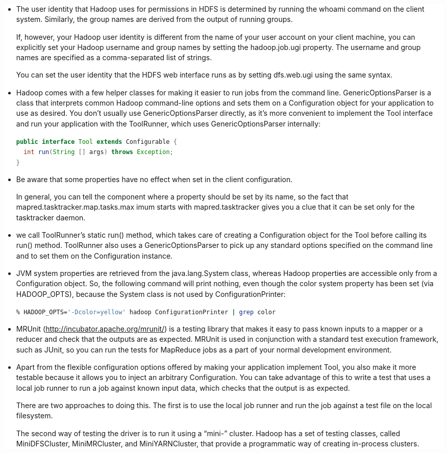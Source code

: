 - The user identity that Hadoop uses for permissions in HDFS is determined by running the whoami command on the client system. Similarly, the group names are derived from the output of running groups.

	If, however, your Hadoop user identity is different from the name of your user account on your client machine, you can explicitly set your Hadoop username and group names by setting the hadoop.job.ugi property. The username and group names are specified as a comma-separated list of strings.

	You can set the user identity that the HDFS web interface runs as by setting dfs.web.ugi using the same syntax.

- Hadoop comes with a few helper classes for making it easier to run jobs from the command line. GenericOptionsParser is a class that interprets common Hadoop command-line options and sets them on a Configuration object for your application to use as desired. You don’t usually use GenericOptionsParser directly, as it’s more convenient to implement the Tool interface and run your application with the ToolRunner, which uses GenericOptionsParser internally:
  ```java
  public interface Tool extends Configurable {
    int run(String [] args) throws Exception;
  }
  ```

- Be aware that some properties have no effect when set in the client configuration.

	In general, you can tell the component where a property should be set by its name, so the fact that mapred.tasktracker.map.tasks.max imum starts with mapred.tasktracker gives you a clue that it can be set only for the tasktracker daemon.

- we call ToolRunner’s static run() method, which takes care of creating a Configuration object for the Tool before calling its run() method. ToolRunner also uses a GenericOptionsParser to pick up any standard options specified on the command line and to set them on the Configuration instance.

- JVM system properties are retrieved from the java.lang.System class, whereas Hadoop properties are accessible only from a Configuration object. So, the following command will print nothing, even though the color system property has been set (via HADOOP_OPTS), because the System class is not used by ConfigurationPrinter:
  ```bash
  % HADOOP_OPTS='-Dcolor=yellow' hadoop ConfigurationPrinter | grep color
  ```

- MRUnit (http://incubator.apache.org/mrunit/) is a testing library that makes it easy to pass known inputs to a mapper or a reducer and check that the outputs are as expected. MRUnit is used in conjunction with a standard test execution framework, such as JUnit, so you can run the tests for MapReduce jobs as a part of your normal development environment.

- Apart from the flexible configuration options offered by making your application implement Tool, you also make it more testable because it allows you to inject an arbitrary Configuration. You can take advantage of this to write a test that uses a local job runner to run a job against known input data, which checks that the output is as expected.

	There are two approaches to doing this. The first is to use the local job runner and run the job against a test file on the local filesystem.

	The second way of testing the driver is to run it using a “mini-” cluster. Hadoop has a set of testing classes, called MiniDFSCluster, MiniMRCluster, and MiniYARNCluster, that provide a programmatic way of creating in-process clusters.
